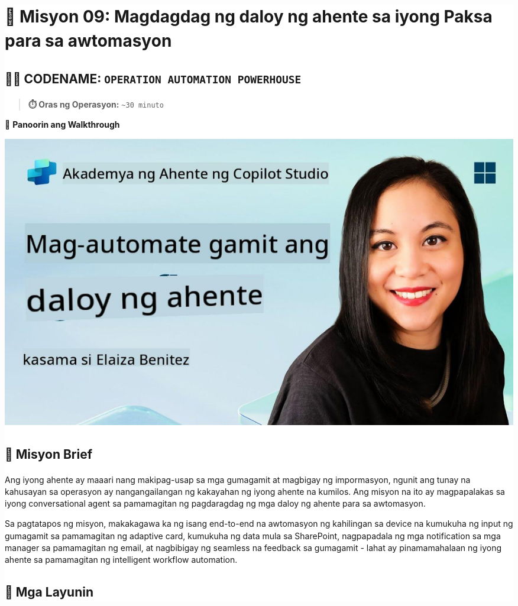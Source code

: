 
# 🚨 Misyon 09: Magdagdag ng daloy ng ahente sa iyong Paksa para sa awtomasyon

## 🕵️‍♂️ CODENAME: `OPERATION AUTOMATION POWERHOUSE`

> **⏱️ Oras ng Operasyon:** `~30 minuto`  

🎥 **Panoorin ang Walkthrough**

[![Thumbnail ng video ng daloy ng ahente](../../../../../translated_images/video-thumbnail.ede12df9aaebcc8996680c8b6555d309b53bdf33d1b0165cae3b5173a6bcdd73.tl.jpg)](https://www.youtube.com/watch?v=vtLZJT3eBXg "Panoorin ang walkthrough sa YouTube")

## 🎯 Misyon Brief

Ang iyong ahente ay maaari nang makipag-usap sa mga gumagamit at magbigay ng impormasyon, ngunit ang tunay na kahusayan sa operasyon ay nangangailangan ng kakayahan ng iyong ahente na kumilos. Ang misyon na ito ay magpapalakas sa iyong conversational agent sa pamamagitan ng pagdaragdag ng mga daloy ng ahente para sa awtomasyon.

Sa pagtatapos ng misyon, makakagawa ka ng isang end-to-end na awtomasyon ng kahilingan sa device na kumukuha ng input ng gumagamit sa pamamagitan ng adaptive card, kumukuha ng data mula sa SharePoint, nagpapadala ng mga notification sa mga manager sa pamamagitan ng email, at nagbibigay ng seamless na feedback sa gumagamit - lahat ay pinamamahalaan ng iyong ahente sa pamamagitan ng intelligent workflow automation.

## 🔎 Mga Layunin
